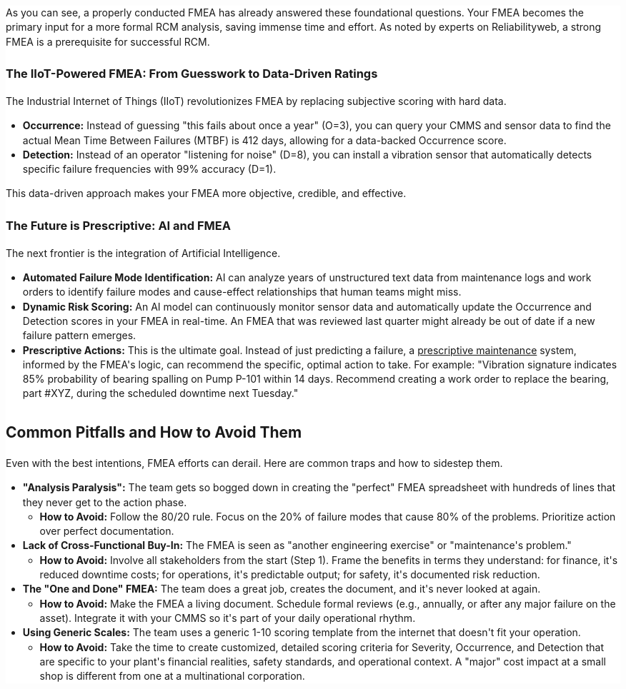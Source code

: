 As you can see, a properly conducted FMEA has already answered these foundational questions. Your FMEA becomes the primary input for a more formal RCM analysis, saving immense time and effort. As noted by experts on Reliabilityweb, a strong FMEA is a prerequisite for successful RCM.

### The IIoT-Powered FMEA: From Guesswork to Data-Driven Ratings

The Industrial Internet of Things (IIoT) revolutionizes FMEA by replacing subjective scoring with hard data.
*   **Occurrence:** Instead of guessing "this fails about once a year" (O=3), you can query your CMMS and sensor data to find the actual Mean Time Between Failures (MTBF) is 412 days, allowing for a data-backed Occurrence score.
*   **Detection:** Instead of an operator "listening for noise" (D=8), you can install a vibration sensor that automatically detects specific failure frequencies with 99% accuracy (D=1).

This data-driven approach makes your FMEA more objective, credible, and effective.

### The Future is Prescriptive: AI and FMEA

The next frontier is the integration of Artificial Intelligence.
*   **Automated Failure Mode Identification:** AI can analyze years of unstructured text data from maintenance logs and work orders to identify failure modes and cause-effect relationships that human teams might miss.
*   **Dynamic Risk Scoring:** An AI model can continuously monitor sensor data and automatically update the Occurrence and Detection scores in your FMEA in real-time. An FMEA that was reviewed last quarter might already be out of date if a new failure pattern emerges.
*   **Prescriptive Actions:** This is the ultimate goal. Instead of just predicting a failure, a [prescriptive maintenance](/features/prescriptive-maintenance) system, informed by the FMEA's logic, can recommend the specific, optimal action to take. For example: "Vibration signature indicates 85% probability of bearing spalling on Pump P-101 within 14 days. Recommend creating a work order to replace the bearing, part #XYZ, during the scheduled downtime next Tuesday."

## Common Pitfalls and How to Avoid Them

Even with the best intentions, FMEA efforts can derail. Here are common traps and how to sidestep them.

*   **"Analysis Paralysis":** The team gets so bogged down in creating the "perfect" FMEA spreadsheet with hundreds of lines that they never get to the action phase.
    *   **How to Avoid:** Follow the 80/20 rule. Focus on the 20% of failure modes that cause 80% of the problems. Prioritize action over perfect documentation.
*   **Lack of Cross-Functional Buy-In:** The FMEA is seen as "another engineering exercise" or "maintenance's problem."
    *   **How to Avoid:** Involve all stakeholders from the start (Step 1). Frame the benefits in terms they understand: for finance, it's reduced downtime costs; for operations, it's predictable output; for safety, it's documented risk reduction.
*   **The "One and Done" FMEA:** The team does a great job, creates the document, and it's never looked at again.
    *   **How to Avoid:** Make the FMEA a living document. Schedule formal reviews (e.g., annually, or after any major failure on the asset). Integrate it with your CMMS so it's part of your daily operational rhythm.
*   **Using Generic Scales:** The team uses a generic 1-10 scoring template from the internet that doesn't fit your operation.
    *   **How to Avoid:** Take the time to create customized, detailed scoring criteria for Severity, Occurrence, and Detection that are specific to your plant's financial realities, safety standards, and operational context. A "major" cost impact at a small shop is different from one at a multinational corporation.
